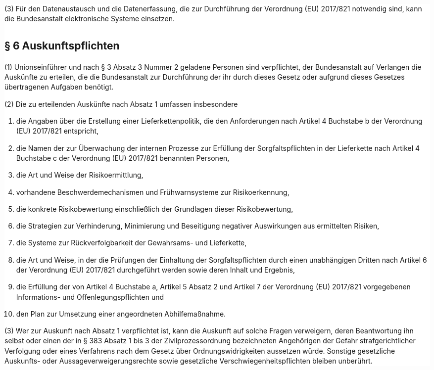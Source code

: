 (3) Für den Datenaustausch und die Datenerfassung, die zur
Durchführung der Verordnung (EU) 2017/821 notwendig sind, kann die
Bundesanstalt elektronische Systeme einsetzen.


## § 6 Auskunftspflichten

(1) Unionseinführer und nach § 3 Absatz 3 Nummer 2 geladene Personen
sind verpflichtet, der Bundesanstalt auf Verlangen die Auskünfte zu
erteilen, die die Bundesanstalt zur Durchführung der ihr durch dieses
Gesetz oder aufgrund dieses Gesetzes übertragenen Aufgaben benötigt.

(2) Die zu erteilenden Auskünfte nach Absatz 1 umfassen insbesondere

1.  die Angaben über die Erstellung einer Lieferkettenpolitik, die den
    Anforderungen nach Artikel 4 Buchstabe b der Verordnung (EU) 2017/821
    entspricht,


2.  die Namen der zur Überwachung der internen Prozesse zur Erfüllung der
    Sorgfaltspflichten in der Lieferkette nach Artikel 4 Buchstabe c der
    Verordnung (EU) 2017/821 benannten Personen,


3.  die Art und Weise der Risikoermittlung,


4.  vorhandene Beschwerdemechanismen und Frühwarnsysteme zur
    Risikoerkennung,


5.  die konkrete Risikobewertung einschließlich der Grundlagen dieser
    Risikobewertung,


6.  die Strategien zur Verhinderung, Minimierung und Beseitigung negativer
    Auswirkungen aus ermittelten Risiken,


7.  die Systeme zur Rückverfolgbarkeit der Gewahrsams- und Lieferkette,


8.  die Art und Weise, in der die Prüfungen der Einhaltung der
    Sorgfaltspflichten durch einen unabhängigen Dritten nach Artikel 6 der
    Verordnung (EU) 2017/821 durchgeführt werden sowie deren Inhalt und
    Ergebnis,


9.  die Erfüllung der von Artikel 4 Buchstabe a, Artikel 5 Absatz 2 und
    Artikel 7 der Verordnung (EU) 2017/821 vorgegebenen Informations- und
    Offenlegungspflichten und


10. den Plan zur Umsetzung einer angeordneten Abhilfemaßnahme.




(3) Wer zur Auskunft nach Absatz 1 verpflichtet ist, kann die Auskunft
auf solche Fragen verweigern, deren Beantwortung ihn selbst oder einen
der in § 383 Absatz 1 bis 3 der Zivilprozessordnung bezeichneten
Angehörigen der Gefahr strafgerichtlicher Verfolgung oder eines
Verfahrens nach dem Gesetz über Ordnungswidrigkeiten aussetzen würde.
Sonstige gesetzliche Auskunfts- oder Aussageverweigerungsrechte sowie
gesetzliche Verschwiegenheitspflichten bleiben unberührt.
